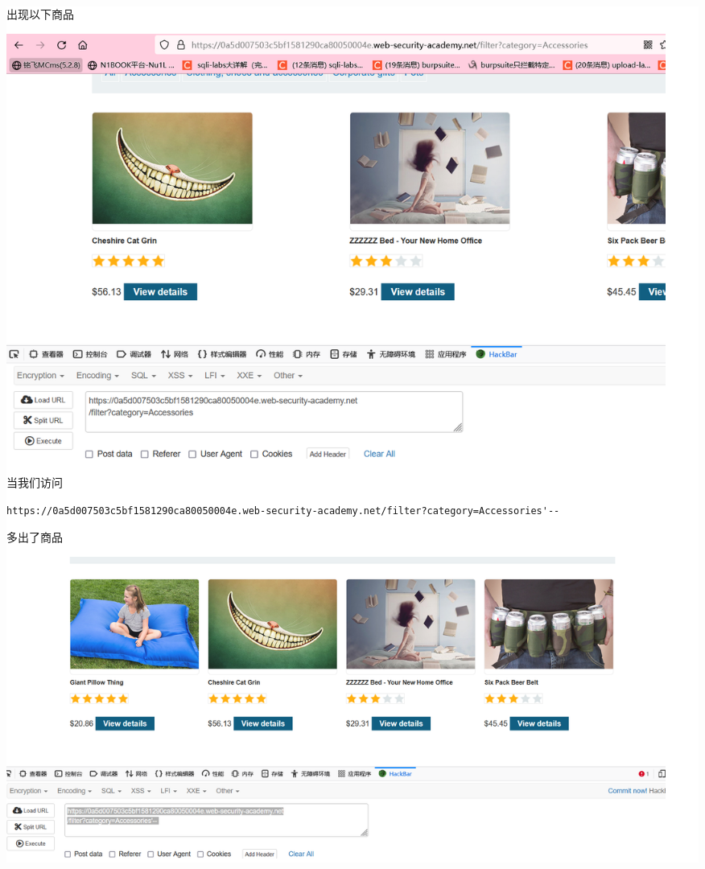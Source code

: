 出现以下商品

<img src=".\图片\Snipaste_2023-06-01_14-28-14.png" alt="Snipaste_2023-06-01_14-28-14" style="zoom:80%;" />

当我们访问

```http
https://0a5d007503c5bf1581290ca80050004e.web-security-academy.net/filter?category=Accessories'-- 
```

多出了商品

<img src=".\图片\Snipaste_2023-06-01_14-30-39.png" alt="Snipaste_2023-06-01_14-30-39" style="zoom:80%;" />
